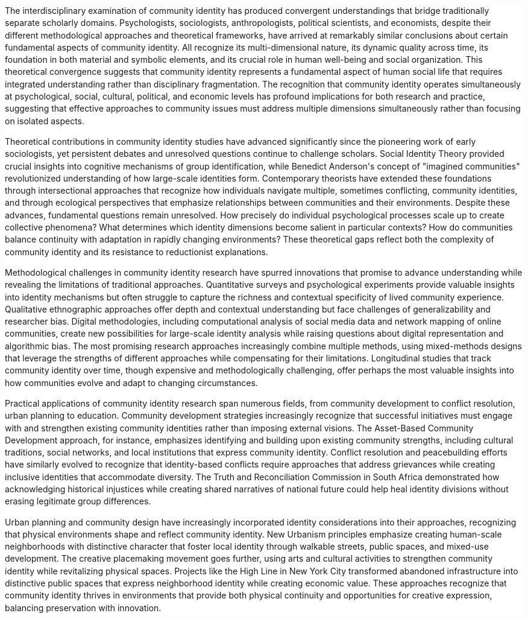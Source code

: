 The interdisciplinary examination of community identity has produced convergent understandings that bridge traditionally separate scholarly domains. Psychologists, sociologists, anthropologists, political scientists, and economists, despite their different methodological approaches and theoretical frameworks, have arrived at remarkably similar conclusions about certain fundamental aspects of community identity. All recognize its multi-dimensional nature, its dynamic quality across time, its foundation in both material and symbolic elements, and its crucial role in human well-being and social organization. This theoretical convergence suggests that community identity represents a fundamental aspect of human social life that requires integrated understanding rather than disciplinary fragmentation. The recognition that community identity operates simultaneously at psychological, social, cultural, political, and economic levels has profound implications for both research and practice, suggesting that effective approaches to community issues must address multiple dimensions simultaneously rather than focusing on isolated aspects.

Theoretical contributions in community identity studies have advanced significantly since the pioneering work of early sociologists, yet persistent debates and unresolved questions continue to challenge scholars. Social Identity Theory provided crucial insights into cognitive mechanisms of group identification, while Benedict Anderson's concept of "imagined communities" revolutionized understanding of how large-scale identities form. Contemporary theorists have extended these foundations through intersectional approaches that recognize how individuals navigate multiple, sometimes conflicting, community identities, and through ecological perspectives that emphasize relationships between communities and their environments. Despite these advances, fundamental questions remain unresolved. How precisely do individual psychological processes scale up to create collective phenomena? What determines which identity dimensions become salient in particular contexts? How do communities balance continuity with adaptation in rapidly changing environments? These theoretical gaps reflect both the complexity of community identity and its resistance to reductionist explanations.

Methodological challenges in community identity research have spurred innovations that promise to advance understanding while revealing the limitations of traditional approaches. Quantitative surveys and psychological experiments provide valuable insights into identity mechanisms but often struggle to capture the richness and contextual specificity of lived community experience. Qualitative ethnographic approaches offer depth and contextual understanding but face challenges of generalizability and researcher bias. Digital methodologies, including computational analysis of social media data and network mapping of online communities, create new possibilities for large-scale identity analysis while raising questions about digital representation and algorithmic bias. The most promising research approaches increasingly combine multiple methods, using mixed-methods designs that leverage the strengths of different approaches while compensating for their limitations. Longitudinal studies that track community identity over time, though expensive and methodologically challenging, offer perhaps the most valuable insights into how communities evolve and adapt to changing circumstances.

Practical applications of community identity research span numerous fields, from community development to conflict resolution, urban planning to education. Community development strategies increasingly recognize that successful initiatives must engage with and strengthen existing community identities rather than imposing external visions. The Asset-Based Community Development approach, for instance, emphasizes identifying and building upon existing community strengths, including cultural traditions, social networks, and local institutions that express community identity. Conflict resolution and peacebuilding efforts have similarly evolved to recognize that identity-based conflicts require approaches that address grievances while creating inclusive identities that accommodate diversity. The Truth and Reconciliation Commission in South Africa demonstrated how acknowledging historical injustices while creating shared narratives of national future could help heal identity divisions without erasing legitimate group differences.

Urban planning and community design have increasingly incorporated identity considerations into their approaches, recognizing that physical environments shape and reflect community identity. New Urbanism principles emphasize creating human-scale neighborhoods with distinctive character that foster local identity through walkable streets, public spaces, and mixed-use development. The creative placemaking movement goes further, using arts and cultural activities to strengthen community identity while revitalizing physical spaces. Projects like the High Line in New York City transformed abandoned infrastructure into distinctive public spaces that express neighborhood identity while creating economic value. These approaches recognize that community identity thrives in environments that provide both physical continuity and opportunities for creative expression, balancing preservation with innovation.
